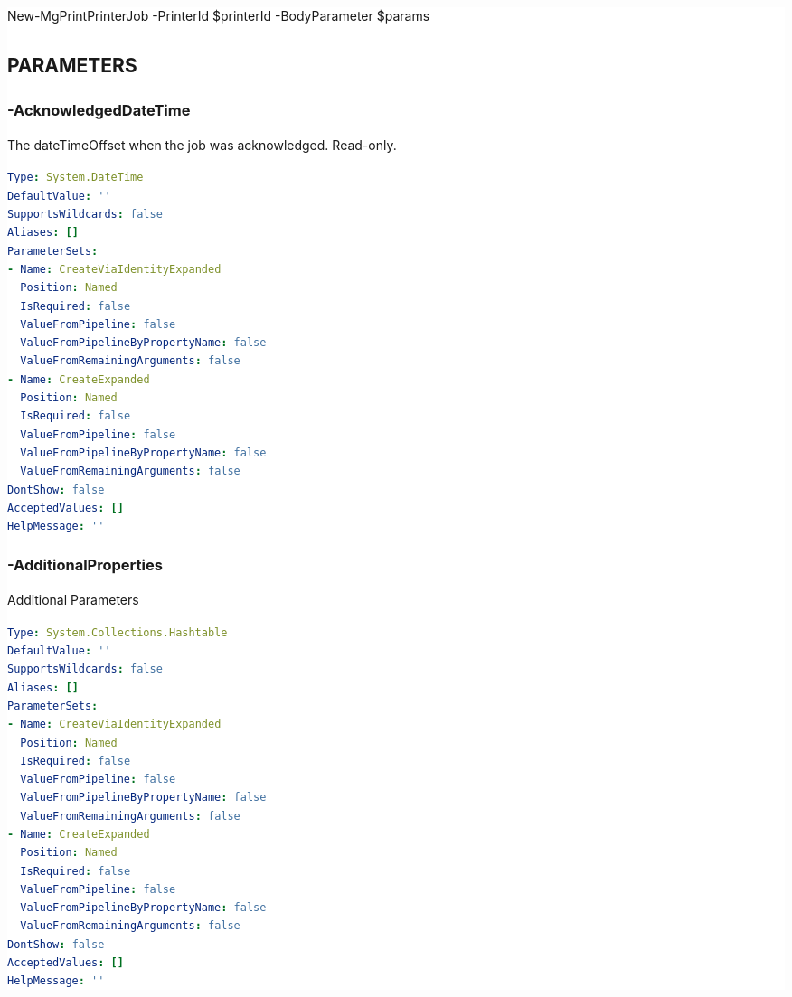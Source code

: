 New-MgPrintPrinterJob -PrinterId $printerId -BodyParameter $params

## PARAMETERS

### -AcknowledgedDateTime

The dateTimeOffset when the job was acknowledged.
Read-only.

```yaml
Type: System.DateTime
DefaultValue: ''
SupportsWildcards: false
Aliases: []
ParameterSets:
- Name: CreateViaIdentityExpanded
  Position: Named
  IsRequired: false
  ValueFromPipeline: false
  ValueFromPipelineByPropertyName: false
  ValueFromRemainingArguments: false
- Name: CreateExpanded
  Position: Named
  IsRequired: false
  ValueFromPipeline: false
  ValueFromPipelineByPropertyName: false
  ValueFromRemainingArguments: false
DontShow: false
AcceptedValues: []
HelpMessage: ''
```

### -AdditionalProperties

Additional Parameters

```yaml
Type: System.Collections.Hashtable
DefaultValue: ''
SupportsWildcards: false
Aliases: []
ParameterSets:
- Name: CreateViaIdentityExpanded
  Position: Named
  IsRequired: false
  ValueFromPipeline: false
  ValueFromPipelineByPropertyName: false
  ValueFromRemainingArguments: false
- Name: CreateExpanded
  Position: Named
  IsRequired: false
  ValueFromPipeline: false
  ValueFromPipelineByPropertyName: false
  ValueFromRemainingArguments: false
DontShow: false
AcceptedValues: []
HelpMessage: ''
```
